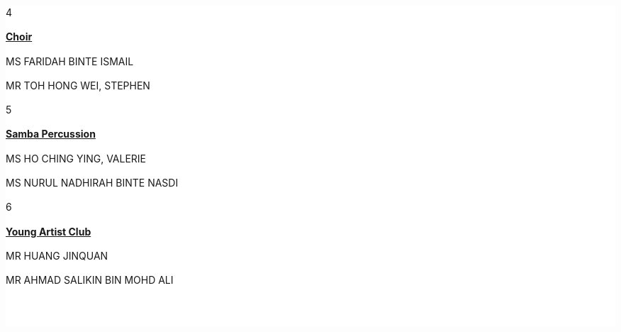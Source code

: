 </tr>
<tr>
<td rowspan="1" colspan="1">
<p>4</p>
</td>
<td rowspan="1" colspan="1">
<p><strong><a href="/files/Choir.pdf" rel="noopener noreferrer nofollow" target="_blank">Choir</a></strong>
</p>
</td>
<td rowspan="1" colspan="1">
<p>MS FARIDAH BINTE ISMAIL</p>
<p></p>
<p>MR TOH HONG WEI, STEPHEN
<br>
</p>
</td>
</tr>
<tr>
<td rowspan="1" colspan="1">
<p>5</p>
</td>
<td rowspan="1" colspan="1">
<p><strong><a href="/files/SambaPercussion.pdf" rel="noopener noreferrer nofollow" target="_blank">Samba Percussion</a></strong>
</p>
</td>
<td rowspan="1" colspan="1">
<p>MS HO CHING YING, VALERIE</p>
<p></p>
<p>MS NURUL NADHIRAH BINTE NASDI</p>
</td>
</tr>
<tr>
<td rowspan="1" colspan="1">
<p>6</p>
</td>
<td rowspan="1" colspan="1">
<p><strong><a href="/files/YAC.pdf" rel="noopener noreferrer nofollow" target="_blank">Young Artist Club</a></strong>
</p>
</td>
<td rowspan="1" colspan="1">
<p>MR HUANG JINQUAN</p>
<p></p>
<p>MR AHMAD SALIKIN BIN MOHD ALI</p>
</td>
</tr>
<tr>
<td rowspan="1" colspan="1">
<p></p>
</td>
<td rowspan="1" colspan="1">
<p>
<br>
<br>
</p>
</td>
<td rowspan="1" colspan="1">
<p></p>
</td>
<td rowspan="1" colspan="1">
<p></p>
</td>